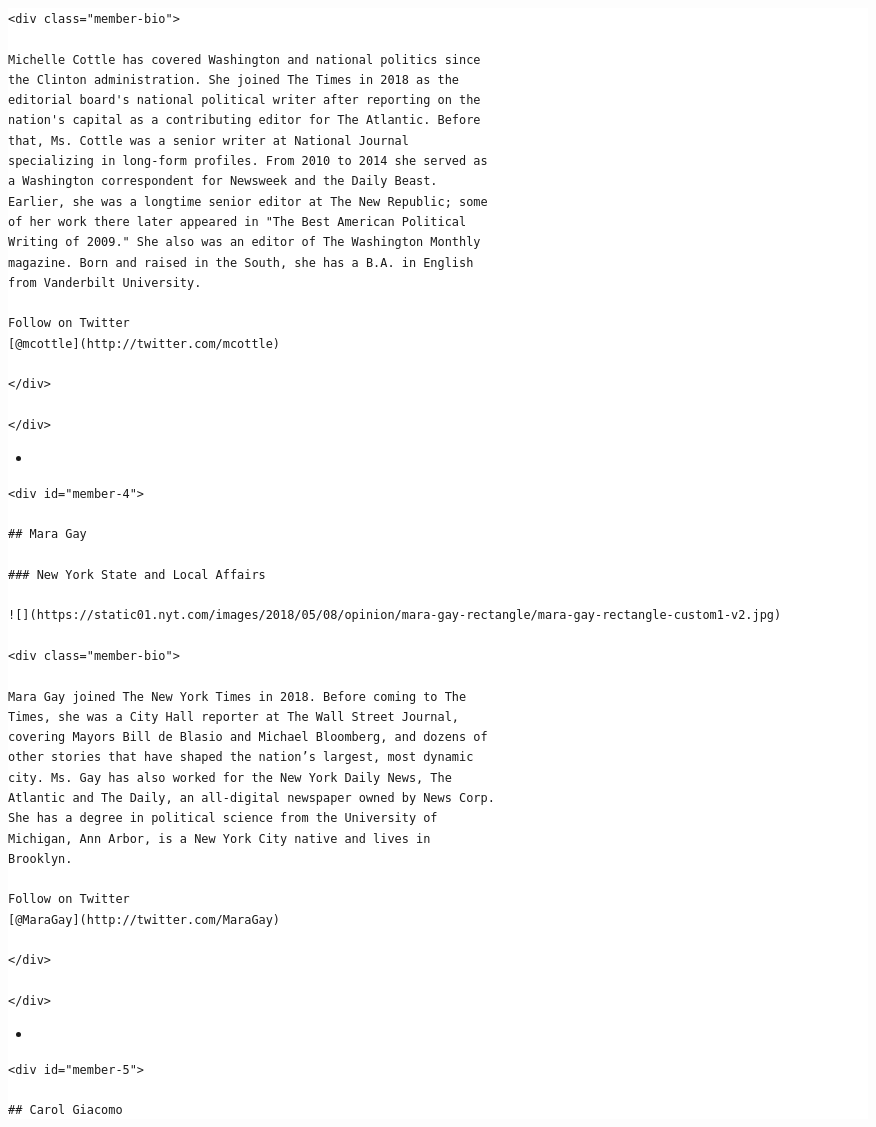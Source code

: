     <div class="member-bio">
    
    Michelle Cottle has covered Washington and national politics since
    the Clinton administration. She joined The Times in 2018 as the
    editorial board's national political writer after reporting on the
    nation's capital as a contributing editor for The Atlantic. Before
    that, Ms. Cottle was a senior writer at National Journal
    specializing in long-form profiles. From 2010 to 2014 she served as
    a Washington correspondent for Newsweek and the Daily Beast.
    Earlier, she was a longtime senior editor at The New Republic; some
    of her work there later appeared in "The Best American Political
    Writing of 2009." She also was an editor of The Washington Monthly
    magazine. Born and raised in the South, she has a B.A. in English
    from Vanderbilt University.
    
    Follow on Twitter
    [@mcottle](http://twitter.com/mcottle)
    
    </div>
    
    </div>

  - 
    
    <div id="member-4">
    
    ## Mara Gay
    
    ### New York State and Local Affairs
    
    ![](https://static01.nyt.com/images/2018/05/08/opinion/mara-gay-rectangle/mara-gay-rectangle-custom1-v2.jpg)
    
    <div class="member-bio">
    
    Mara Gay joined The New York Times in 2018. Before coming to The
    Times, she was a City Hall reporter at The Wall Street Journal,
    covering Mayors Bill de Blasio and Michael Bloomberg, and dozens of
    other stories that have shaped the nation’s largest, most dynamic
    city. Ms. Gay has also worked for the New York Daily News, The
    Atlantic and The Daily, an all-digital newspaper owned by News Corp.
    She has a degree in political science from the University of
    Michigan, Ann Arbor, is a New York City native and lives in
    Brooklyn.
    
    Follow on Twitter
    [@MaraGay](http://twitter.com/MaraGay)
    
    </div>
    
    </div>

  - 
    
    <div id="member-5">
    
    ## Carol Giacomo
    